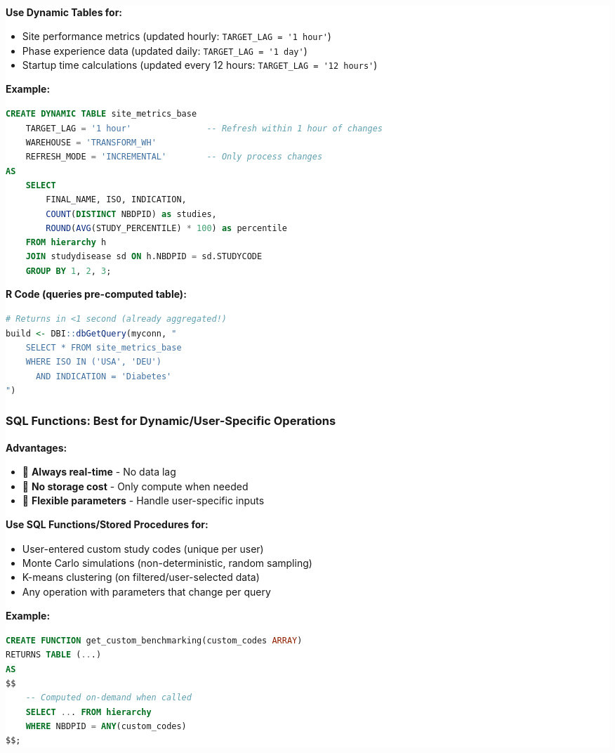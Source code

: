 **Use Dynamic Tables for:**
- Site performance metrics (updated hourly: `TARGET_LAG = '1 hour'`)
- Phase experience data (updated daily: `TARGET_LAG = '1 day'`)
- Startup time calculations (updated every 12 hours: `TARGET_LAG = '12 hours'`)

**Example:**
```sql
CREATE DYNAMIC TABLE site_metrics_base
    TARGET_LAG = '1 hour'               -- Refresh within 1 hour of changes
    WAREHOUSE = 'TRANSFORM_WH'
    REFRESH_MODE = 'INCREMENTAL'        -- Only process changes
AS
    SELECT 
        FINAL_NAME, ISO, INDICATION,
        COUNT(DISTINCT NBDPID) as studies,
        ROUND(AVG(STUDY_PERCENTILE) * 100) as percentile
    FROM hierarchy h
    JOIN studydisease sd ON h.NBDPID = sd.STUDYCODE
    GROUP BY 1, 2, 3;
```

**R Code (queries pre-computed table):**
```r
# Returns in <1 second (already aggregated!)
build <- DBI::dbGetQuery(myconn, "
    SELECT * FROM site_metrics_base
    WHERE ISO IN ('USA', 'DEU')
      AND INDICATION = 'Diabetes'
")
```

### SQL Functions: Best for Dynamic/User-Specific Operations

**Advantages:**
- 🎯 **Always real-time** - No data lag
- 💾 **No storage cost** - Only compute when needed
- 🔧 **Flexible parameters** - Handle user-specific inputs

**Use SQL Functions/Stored Procedures for:**
- User-entered custom study codes (unique per user)
- Monte Carlo simulations (non-deterministic, random sampling)
- K-means clustering (on filtered/user-selected data)
- Any operation with parameters that change per query

**Example:**
```sql
CREATE FUNCTION get_custom_benchmarking(custom_codes ARRAY)
RETURNS TABLE (...)
AS
$$
    -- Computed on-demand when called
    SELECT ... FROM hierarchy
    WHERE NBDPID = ANY(custom_codes)
$$;
```
